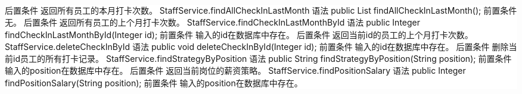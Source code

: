   <td>后置条件</td>
  <td>返回所有员工的本月打卡次数。</td>
<tr>
<tr>
  <th rowspan="3">StaffService.findAllCheckInLastMonth</th>
  <td>语法</td>
  <td>public List<CheckInRecordPO> findAllCheckInLastMonth();</td>
</tr>
<tr>
  <td>前置条件</td>
  <td>无。</td>
</tr>
<tr>
  <td>后置条件</td>
  <td>返回所有员工的上个月打卡次数。</td>
<tr>
<tr>
  <th rowspan="3">StaffService.findCheckInLastMonthById</th>
  <td>语法</td>
  <td>public Integer findCheckInLastMonthById(Integer id);</td>
</tr>
<tr>
  <td>前置条件</td>
  <td>输入的id在数据库中存在。</td>
</tr>
<tr>
  <td>后置条件</td>
  <td>返回当前id的员工的上个月打卡次数。</td>
<tr>
<tr>
  <th rowspan="3">StaffService.deleteCheckInById</th>
  <td>语法</td>
  <td>public void deleteCheckInById(Integer id);</td>
</tr>
<tr>
  <td>前置条件</td>
  <td>输入的id在数据库中存在。</td>
</tr>
<tr>
  <td>后置条件</td>
  <td>删除当前id员工的所有打卡记录。</td>
<tr>
<tr>
  <th rowspan="3">StaffService.findStrategyByPosition</th>
  <td>语法</td>
  <td>public String findStrategyByPosition(String position);</td>
</tr>
<tr>
  <td>前置条件</td>
  <td>输入的position在数据库中存在。</td>
</tr>
<tr>
  <td>后置条件</td>
  <td>返回当前岗位的薪资策略。</td>
<tr>
  <th rowspan="3">StaffService.findPositionSalary</th>
  <td>语法</td>
  <td>public Integer findPositionSalary(String position);</td>
</tr>
<tr>
  <td>前置条件</td>
  <td>输入的position在数据库中存在。</td>
</tr>
<tr>